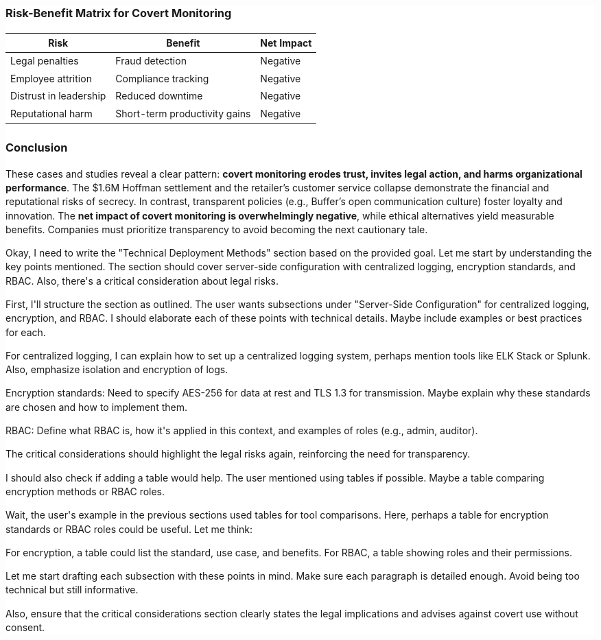 ### **Risk-Benefit Matrix for Covert Monitoring**  
| **Risk**               | **Benefit**                     | **Net Impact** |  
|------------------------|---------------------------------|----------------|  
| Legal penalties         | Fraud detection                | Negative       |  
| Employee attrition      | Compliance tracking            | Negative       |  
| Distrust in leadership  | Reduced downtime               | Negative       |  
| Reputational harm       | Short-term productivity gains  | Negative       |  

### **Conclusion**  
These cases and studies reveal a clear pattern: **covert monitoring erodes trust, invites legal action, and harms organizational performance**. The $1.6M Hoffman settlement and the retailer’s customer service collapse demonstrate the financial and reputational risks of secrecy. In contrast, transparent policies (e.g., Buffer’s open communication culture) foster loyalty and innovation. The **net impact of covert monitoring is overwhelmingly negative**, while ethical alternatives yield measurable benefits. Companies must prioritize transparency to avoid becoming the next cautionary tale.


Okay, I need to write the "Technical Deployment Methods" section based on the provided goal. Let me start by understanding the key points mentioned. The section should cover server-side configuration with centralized logging, encryption standards, and RBAC. Also, there's a critical consideration about legal risks.

First, I'll structure the section as outlined. The user wants subsections under "Server-Side Configuration" for centralized logging, encryption, and RBAC. I should elaborate each of these points with technical details. Maybe include examples or best practices for each.

For centralized logging, I can explain how to set up a centralized logging system, perhaps mention tools like ELK Stack or Splunk. Also, emphasize isolation and encryption of logs. 

Encryption standards: Need to specify AES-256 for data at rest and TLS 1.3 for transmission. Maybe explain why these standards are chosen and how to implement them. 

RBAC: Define what RBAC is, how it's applied in this context, and examples of roles (e.g., admin, auditor). 

The critical considerations should highlight the legal risks again, reinforcing the need for transparency. 

I should also check if adding a table would help. The user mentioned using tables if possible. Maybe a table comparing encryption methods or RBAC roles. 

Wait, the user's example in the previous sections used tables for tool comparisons. Here, perhaps a table for encryption standards or RBAC roles could be useful. Let me think:

For encryption, a table could list the standard, use case, and benefits. For RBAC, a table showing roles and their permissions. 

Let me start drafting each subsection with these points in mind. Make sure each paragraph is detailed enough. Avoid being too technical but still informative. 

Also, ensure that the critical considerations section clearly states the legal implications and advises against covert use without consent. 
